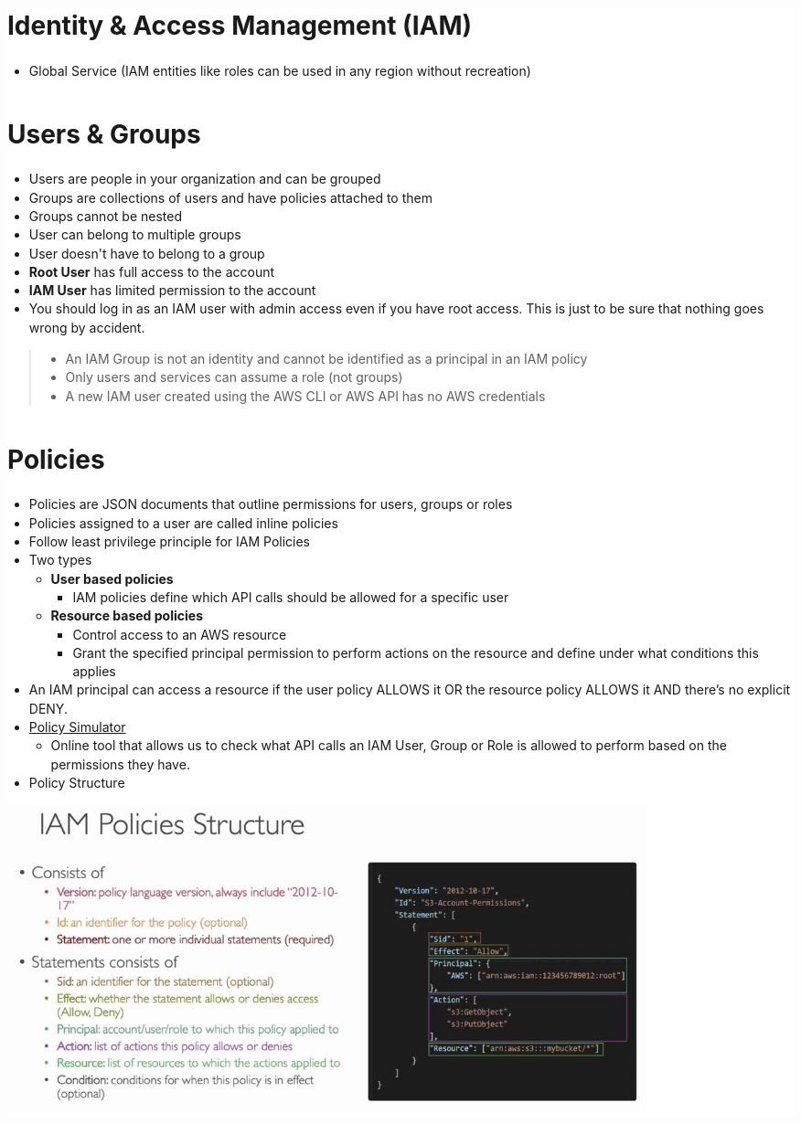 # Identity & Access Management (IAM)
- Global Service (IAM entities like roles can be used in any region without recreation)

# Users & Groups
- Users are people in your organization and can be grouped
- Groups are collections of users and have policies attached to them
- Groups cannot be nested
- User can belong to multiple groups
- User doesn't have to belong to a group
- **Root User** has full access to the account
- **IAM User** has limited permission to the account
- You should log in as an IAM user with admin access even if you have root access. This is just to be sure that nothing goes wrong by accident.
> - An IAM Group is not an identity and cannot be identified as a principal in an IAM policy
> - Only users and services can assume a role (not groups)
> - A new IAM user created using the AWS CLI or AWS API has no AWS credentials

# Policies
- Policies are JSON documents that outline permissions for users, groups or roles
- Policies assigned to a user are called inline policies
- Follow least privilege principle for IAM Policies
- Two types
  - **User based policies**
    - IAM policies define which API calls should be allowed for a specific user
  - **Resource based policies**
    - Control access to an AWS resource
    - Grant the specified principal permission to perform actions on the resource and define under what conditions this applies
- An IAM principal can access a resource if the user policy ALLOWS it OR the resource policy ALLOWS it AND there’s no explicit DENY.
- [Policy Simulator](https://policysim.aws.amazon.com/)
  - Online tool that allows us to check what API calls an IAM User, Group or Role is allowed to perform based on the permissions they have.
- Policy Structure

<img src=./images/iampolicystructure.jpg width="700"/>
